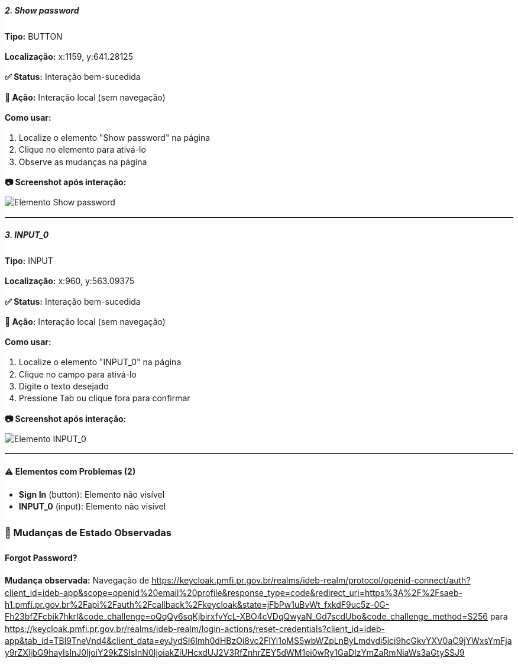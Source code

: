 
##### 2. Show password

**Tipo:** BUTTON

**Localização:** x:1159, y:641.28125

**✅ Status:** Interação bem-sucedida

**🔄 Ação:** Interação local (sem navegação)

**Como usar:**

1. Localize o elemento "Show password" na página
2. Clique no elemento para ativá-lo
3. Observe as mudanças na página

**📷 Screenshot após interação:**

![Elemento Show password](/home/thiagotco/stim/teste_auto_manual/manual-generator/output/screenshot_5_page_2_element_2.png)

---

##### 3. INPUT_0

**Tipo:** INPUT

**Localização:** x:960, y:563.09375

**✅ Status:** Interação bem-sucedida

**🔄 Ação:** Interação local (sem navegação)

**Como usar:**

1. Localize o elemento "INPUT_0" na página
2. Clique no campo para ativá-lo
3. Digite o texto desejado
4. Pressione Tab ou clique fora para confirmar

**📷 Screenshot após interação:**

![Elemento INPUT_0](/home/thiagotco/stim/teste_auto_manual/manual-generator/output/screenshot_6_page_2_element_3.png)

---

#### ⚠️ Elementos com Problemas (2)

- **Sign In** (button): Elemento não visível
- **INPUT_0** (input): Elemento não visível

### 🔄 Mudanças de Estado Observadas

#### Forgot Password?

**Mudança observada:** Navegação de https://keycloak.pmfi.pr.gov.br/realms/ideb-realm/protocol/openid-connect/auth?client_id=ideb-app&scope=openid%20email%20profile&response_type=code&redirect_uri=https%3A%2F%2Fsaeb-h1.pmfi.pr.gov.br%2Fapi%2Fauth%2Fcallback%2Fkeycloak&state=jFbPw1uBvWt_fxkdF9uc5z-0G-Fh23bfZFcbik7hkrI&code_challenge=oQqQy6sqKjbirxfvYcL-XBO4cVDqQwyaN_Gd7scdUbo&code_challenge_method=S256 para https://keycloak.pmfi.pr.gov.br/realms/ideb-realm/login-actions/reset-credentials?client_id=ideb-app&tab_id=TBl9TneVnd4&client_data=eyJydSI6Imh0dHBzOi8vc2FlYi1oMS5wbWZpLnByLmdvdi5ici9hcGkvYXV0aC9jYWxsYmFjay9rZXljbG9hayIsInJ0IjoiY29kZSIsInN0IjoiakZiUHcxdUJ2V3RfZnhrZEY5dWM1ei0wRy1GaDIzYmZaRmNiaWs3aGtySSJ9
